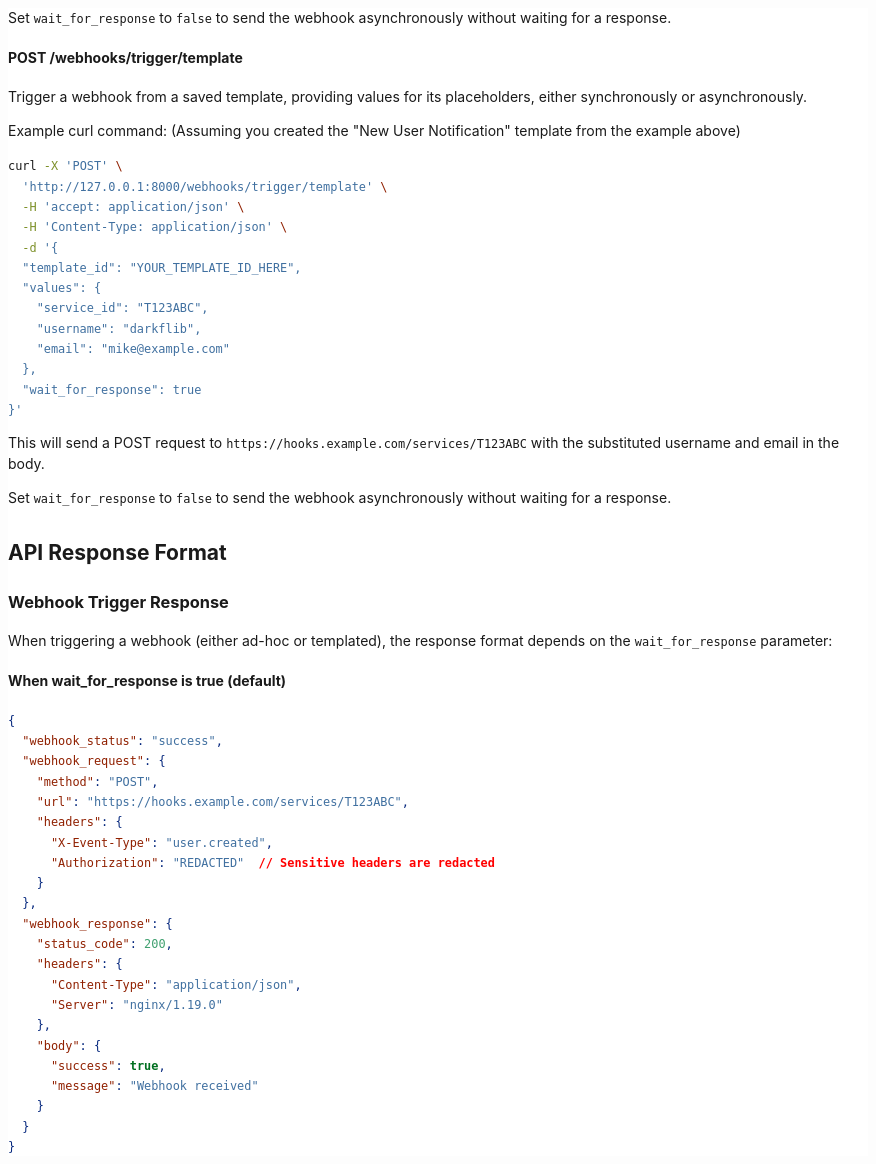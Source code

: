 Set `wait_for_response` to `false` to send the webhook asynchronously without waiting for a response.

#### POST /webhooks/trigger/template

Trigger a webhook from a saved template, providing values for its placeholders, either synchronously or asynchronously.

Example curl command:
(Assuming you created the "New User Notification" template from the example above)

```bash
curl -X 'POST' \
  'http://127.0.0.1:8000/webhooks/trigger/template' \
  -H 'accept: application/json' \
  -H 'Content-Type: application/json' \
  -d '{
  "template_id": "YOUR_TEMPLATE_ID_HERE",
  "values": {
    "service_id": "T123ABC",
    "username": "darkflib",
    "email": "mike@example.com"
  },
  "wait_for_response": true
}'
```

This will send a POST request to `https://hooks.example.com/services/T123ABC` with the substituted username and email in the body.

Set `wait_for_response` to `false` to send the webhook asynchronously without waiting for a response.

## API Response Format

### Webhook Trigger Response

When triggering a webhook (either ad-hoc or templated), the response format depends on the `wait_for_response` parameter:

#### When wait_for_response is true (default)

```json
{
  "webhook_status": "success",
  "webhook_request": {
    "method": "POST",
    "url": "https://hooks.example.com/services/T123ABC",
    "headers": {
      "X-Event-Type": "user.created",
      "Authorization": "REDACTED"  // Sensitive headers are redacted
    }
  },
  "webhook_response": {
    "status_code": 200,
    "headers": {
      "Content-Type": "application/json",
      "Server": "nginx/1.19.0"
    },
    "body": {
      "success": true,
      "message": "Webhook received"
    }
  }
}
```
